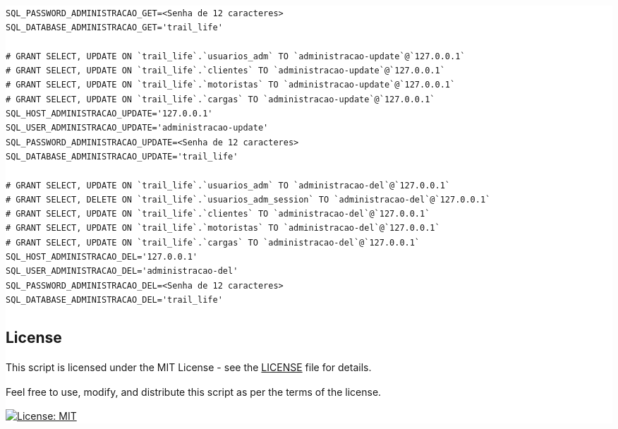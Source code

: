 ```env
SQL_PASSWORD_ADMINISTRACAO_GET=<Senha de 12 caracteres>
SQL_DATABASE_ADMINISTRACAO_GET='trail_life'

# GRANT SELECT, UPDATE ON `trail_life`.`usuarios_adm` TO `administracao-update`@`127.0.0.1`
# GRANT SELECT, UPDATE ON `trail_life`.`clientes` TO `administracao-update`@`127.0.0.1`
# GRANT SELECT, UPDATE ON `trail_life`.`motoristas` TO `administracao-update`@`127.0.0.1`
# GRANT SELECT, UPDATE ON `trail_life`.`cargas` TO `administracao-update`@`127.0.0.1`
SQL_HOST_ADMINISTRACAO_UPDATE='127.0.0.1' 
SQL_USER_ADMINISTRACAO_UPDATE='administracao-update'
SQL_PASSWORD_ADMINISTRACAO_UPDATE=<Senha de 12 caracteres>
SQL_DATABASE_ADMINISTRACAO_UPDATE='trail_life'

# GRANT SELECT, UPDATE ON `trail_life`.`usuarios_adm` TO `administracao-del`@`127.0.0.1`
# GRANT SELECT, DELETE ON `trail_life`.`usuarios_adm_session` TO `administracao-del`@`127.0.0.1`
# GRANT SELECT, UPDATE ON `trail_life`.`clientes` TO `administracao-del`@`127.0.0.1`
# GRANT SELECT, UPDATE ON `trail_life`.`motoristas` TO `administracao-del`@`127.0.0.1`
# GRANT SELECT, UPDATE ON `trail_life`.`cargas` TO `administracao-del`@`127.0.0.1`
SQL_HOST_ADMINISTRACAO_DEL='127.0.0.1' 
SQL_USER_ADMINISTRACAO_DEL='administracao-del'
SQL_PASSWORD_ADMINISTRACAO_DEL=<Senha de 12 caracteres>
SQL_DATABASE_ADMINISTRACAO_DEL='trail_life'
```

## License

This script is licensed under the MIT License - see the [LICENSE](LICENSE) file for details.

Feel free to use, modify, and distribute this script as per the terms of the license.

[![License: MIT](https://img.shields.io/badge/License-MIT-yellow.svg)](https://opensource.org/licenses/MIT)
